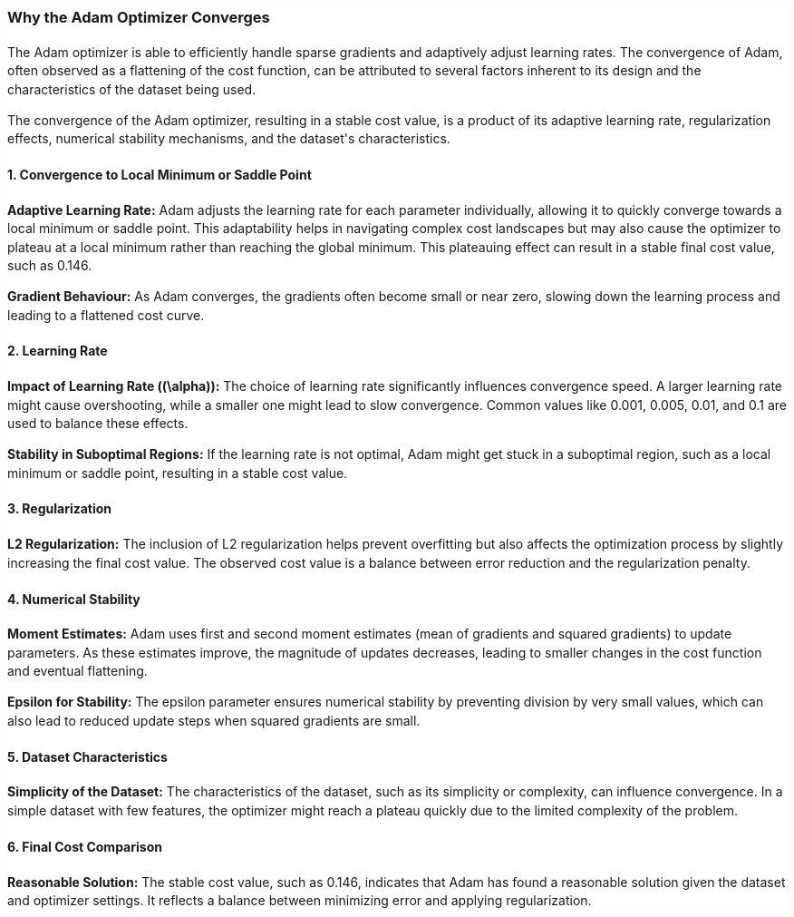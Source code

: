 
### Why the Adam Optimizer Converges

The Adam optimizer is able to efficiently handle sparse gradients and adaptively adjust learning rates. The convergence of Adam, often observed as a flattening of the cost function, can be attributed to several factors inherent to its design and the characteristics of the dataset being used.

The convergence of the Adam optimizer, resulting in a stable cost value, is a product of its adaptive learning rate, regularization effects, numerical stability mechanisms, and the dataset's characteristics. 
#### 1. Convergence to Local Minimum or Saddle Point

**Adaptive Learning Rate:** Adam adjusts the learning rate for each parameter individually, allowing it to quickly converge towards a local minimum or saddle point. This adaptability helps in navigating complex cost landscapes but may also cause the optimizer to plateau at a local minimum rather than reaching the global minimum. This plateauing effect can result in a stable final cost value, such as 0.146.

**Gradient Behaviour:** As Adam converges, the gradients often become small or near zero, slowing down the learning process and leading to a flattened cost curve.

#### 2. Learning Rate

**Impact of Learning Rate (\(\alpha\)):** The choice of learning rate significantly influences convergence speed. A larger learning rate might cause overshooting, while a smaller one might lead to slow convergence. Common values like 0.001, 0.005, 0.01, and 0.1 are used to balance these effects.

**Stability in Suboptimal Regions:** If the learning rate is not optimal, Adam might get stuck in a suboptimal region, such as a local minimum or saddle point, resulting in a stable cost value.

#### 3. Regularization

**L2 Regularization:** The inclusion of L2 regularization helps prevent overfitting but also affects the optimization process by slightly increasing the final cost value. The observed cost value is a balance between error reduction and the regularization penalty.

#### 4. Numerical Stability

**Moment Estimates:** Adam uses first and second moment estimates (mean of gradients and squared gradients) to update parameters. As these estimates improve, the magnitude of updates decreases, leading to smaller changes in the cost function and eventual flattening.

**Epsilon for Stability:** The epsilon parameter ensures numerical stability by preventing division by very small values, which can also lead to reduced update steps when squared gradients are small.

#### 5. Dataset Characteristics

**Simplicity of the Dataset:** The characteristics of the dataset, such as its simplicity or complexity, can influence convergence. In a simple dataset with few features, the optimizer might reach a plateau quickly due to the limited complexity of the problem.

#### 6. Final Cost Comparison

**Reasonable Solution:** The stable cost value, such as 0.146, indicates that Adam has found a reasonable solution given the dataset and optimizer settings. It reflects a balance between minimizing error and applying regularization.
